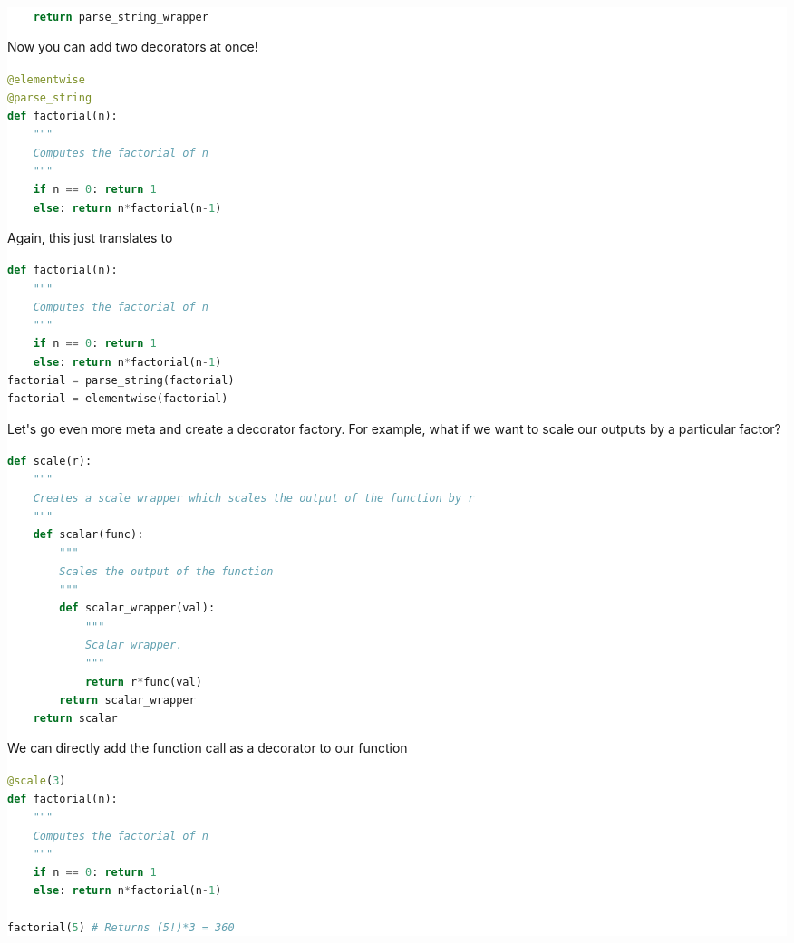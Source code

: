 ```python
    return parse_string_wrapper
```

Now you can add two decorators at once!

```python
@elementwise
@parse_string
def factorial(n):
    """
    Computes the factorial of n
    """
    if n == 0: return 1
    else: return n*factorial(n-1)
```

Again, this just translates to

```python
def factorial(n):
    """
    Computes the factorial of n
    """
    if n == 0: return 1
    else: return n*factorial(n-1)
factorial = parse_string(factorial)
factorial = elementwise(factorial)
```

Let's go even more meta and create a decorator factory. For example, what if we want to scale our outputs by a particular factor?

```python
def scale(r):
    """
    Creates a scale wrapper which scales the output of the function by r
    """
    def scalar(func):
        """
        Scales the output of the function
        """
        def scalar_wrapper(val):
            """
            Scalar wrapper.
            """
            return r*func(val)
        return scalar_wrapper
    return scalar
```

We can directly add the function call as a decorator to our function

```python
@scale(3)
def factorial(n):
    """
    Computes the factorial of n
    """
    if n == 0: return 1
    else: return n*factorial(n-1)

factorial(5) # Returns (5!)*3 = 360
```
